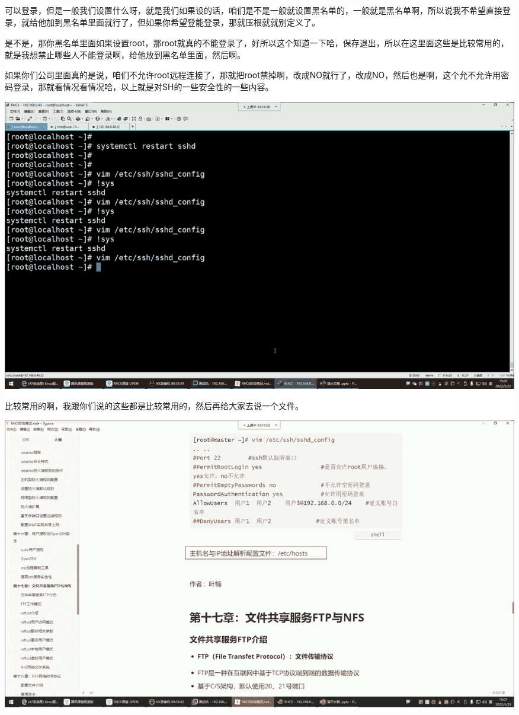 可以登录，但是一般我们设置什么呀，就是我们如果设的话，咱们是不是一般就设置黑名单的，一般就是黑名单啊，所以说我不希望直接登录，就给他加到黑名单里面就行了，但如果你希望登能登录，那就压根就就别定义了。

是不是，那你黑名单里面如果设置root，那root就真的不能登录了，好所以这个知道一下哈，保存退出，所以在这里面这些是比较常用的，就是我想禁止哪些人不能登录啊，给他放到黑名单里面，然后啊。

如果你们公司里面真的是说，咱们不允许root远程连接了，那就把root禁掉啊，改成NO就行了，改成NO，然后也是啊，这个允不允许用密码登录，那就看情况看情况哈，以上就是对SH的一些安全性的一些内容。



![](img/6822e23845a16ed30ad72830a04d68c1_105.png)

比较常用的啊，我跟你们说的这些都是比较常用的，然后再给大家去说一个文件。

![](img/6822e23845a16ed30ad72830a04d68c1_107.png)
